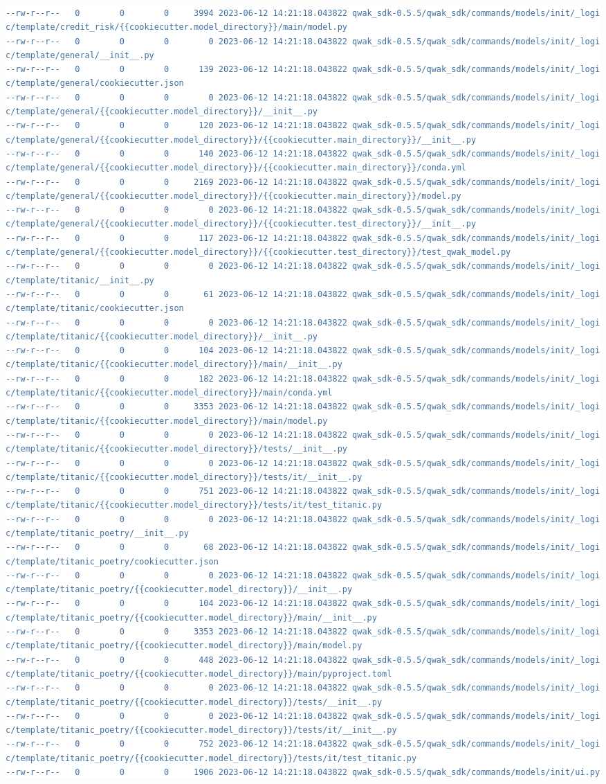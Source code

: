 ```diff
--rw-r--r--   0        0        0     3994 2023-06-12 14:21:18.043822 qwak_sdk-0.5.5/qwak_sdk/commands/models/init/_logic/template/credit_risk/{{cookiecutter.model_directory}}/main/model.py
--rw-r--r--   0        0        0        0 2023-06-12 14:21:18.043822 qwak_sdk-0.5.5/qwak_sdk/commands/models/init/_logic/template/general/__init__.py
--rw-r--r--   0        0        0      139 2023-06-12 14:21:18.043822 qwak_sdk-0.5.5/qwak_sdk/commands/models/init/_logic/template/general/cookiecutter.json
--rw-r--r--   0        0        0        0 2023-06-12 14:21:18.043822 qwak_sdk-0.5.5/qwak_sdk/commands/models/init/_logic/template/general/{{cookiecutter.model_directory}}/__init__.py
--rw-r--r--   0        0        0      120 2023-06-12 14:21:18.043822 qwak_sdk-0.5.5/qwak_sdk/commands/models/init/_logic/template/general/{{cookiecutter.model_directory}}/{{cookiecutter.main_directory}}/__init__.py
--rw-r--r--   0        0        0      140 2023-06-12 14:21:18.043822 qwak_sdk-0.5.5/qwak_sdk/commands/models/init/_logic/template/general/{{cookiecutter.model_directory}}/{{cookiecutter.main_directory}}/conda.yml
--rw-r--r--   0        0        0     2169 2023-06-12 14:21:18.043822 qwak_sdk-0.5.5/qwak_sdk/commands/models/init/_logic/template/general/{{cookiecutter.model_directory}}/{{cookiecutter.main_directory}}/model.py
--rw-r--r--   0        0        0        0 2023-06-12 14:21:18.043822 qwak_sdk-0.5.5/qwak_sdk/commands/models/init/_logic/template/general/{{cookiecutter.model_directory}}/{{cookiecutter.test_directory}}/__init__.py
--rw-r--r--   0        0        0      117 2023-06-12 14:21:18.043822 qwak_sdk-0.5.5/qwak_sdk/commands/models/init/_logic/template/general/{{cookiecutter.model_directory}}/{{cookiecutter.test_directory}}/test_qwak_model.py
--rw-r--r--   0        0        0        0 2023-06-12 14:21:18.043822 qwak_sdk-0.5.5/qwak_sdk/commands/models/init/_logic/template/titanic/__init__.py
--rw-r--r--   0        0        0       61 2023-06-12 14:21:18.043822 qwak_sdk-0.5.5/qwak_sdk/commands/models/init/_logic/template/titanic/cookiecutter.json
--rw-r--r--   0        0        0        0 2023-06-12 14:21:18.043822 qwak_sdk-0.5.5/qwak_sdk/commands/models/init/_logic/template/titanic/{{cookiecutter.model_directory}}/__init__.py
--rw-r--r--   0        0        0      104 2023-06-12 14:21:18.043822 qwak_sdk-0.5.5/qwak_sdk/commands/models/init/_logic/template/titanic/{{cookiecutter.model_directory}}/main/__init__.py
--rw-r--r--   0        0        0      182 2023-06-12 14:21:18.043822 qwak_sdk-0.5.5/qwak_sdk/commands/models/init/_logic/template/titanic/{{cookiecutter.model_directory}}/main/conda.yml
--rw-r--r--   0        0        0     3353 2023-06-12 14:21:18.043822 qwak_sdk-0.5.5/qwak_sdk/commands/models/init/_logic/template/titanic/{{cookiecutter.model_directory}}/main/model.py
--rw-r--r--   0        0        0        0 2023-06-12 14:21:18.043822 qwak_sdk-0.5.5/qwak_sdk/commands/models/init/_logic/template/titanic/{{cookiecutter.model_directory}}/tests/__init__.py
--rw-r--r--   0        0        0        0 2023-06-12 14:21:18.043822 qwak_sdk-0.5.5/qwak_sdk/commands/models/init/_logic/template/titanic/{{cookiecutter.model_directory}}/tests/it/__init__.py
--rw-r--r--   0        0        0      751 2023-06-12 14:21:18.043822 qwak_sdk-0.5.5/qwak_sdk/commands/models/init/_logic/template/titanic/{{cookiecutter.model_directory}}/tests/it/test_titanic.py
--rw-r--r--   0        0        0        0 2023-06-12 14:21:18.043822 qwak_sdk-0.5.5/qwak_sdk/commands/models/init/_logic/template/titanic_poetry/__init__.py
--rw-r--r--   0        0        0       68 2023-06-12 14:21:18.043822 qwak_sdk-0.5.5/qwak_sdk/commands/models/init/_logic/template/titanic_poetry/cookiecutter.json
--rw-r--r--   0        0        0        0 2023-06-12 14:21:18.043822 qwak_sdk-0.5.5/qwak_sdk/commands/models/init/_logic/template/titanic_poetry/{{cookiecutter.model_directory}}/__init__.py
--rw-r--r--   0        0        0      104 2023-06-12 14:21:18.043822 qwak_sdk-0.5.5/qwak_sdk/commands/models/init/_logic/template/titanic_poetry/{{cookiecutter.model_directory}}/main/__init__.py
--rw-r--r--   0        0        0     3353 2023-06-12 14:21:18.043822 qwak_sdk-0.5.5/qwak_sdk/commands/models/init/_logic/template/titanic_poetry/{{cookiecutter.model_directory}}/main/model.py
--rw-r--r--   0        0        0      448 2023-06-12 14:21:18.043822 qwak_sdk-0.5.5/qwak_sdk/commands/models/init/_logic/template/titanic_poetry/{{cookiecutter.model_directory}}/main/pyproject.toml
--rw-r--r--   0        0        0        0 2023-06-12 14:21:18.043822 qwak_sdk-0.5.5/qwak_sdk/commands/models/init/_logic/template/titanic_poetry/{{cookiecutter.model_directory}}/tests/__init__.py
--rw-r--r--   0        0        0        0 2023-06-12 14:21:18.043822 qwak_sdk-0.5.5/qwak_sdk/commands/models/init/_logic/template/titanic_poetry/{{cookiecutter.model_directory}}/tests/it/__init__.py
--rw-r--r--   0        0        0      752 2023-06-12 14:21:18.043822 qwak_sdk-0.5.5/qwak_sdk/commands/models/init/_logic/template/titanic_poetry/{{cookiecutter.model_directory}}/tests/it/test_titanic.py
--rw-r--r--   0        0        0     1906 2023-06-12 14:21:18.043822 qwak_sdk-0.5.5/qwak_sdk/commands/models/init/ui.py
```